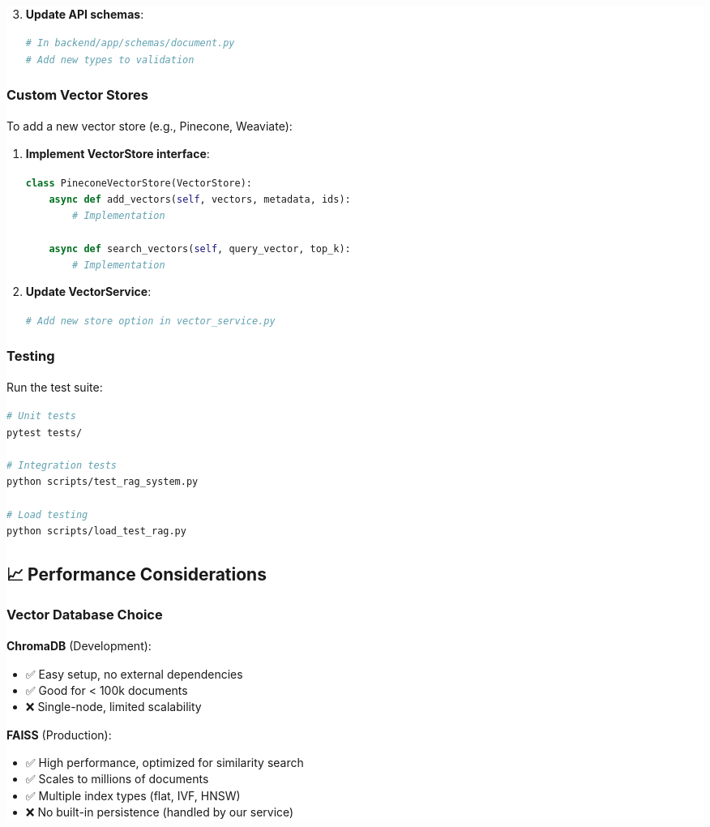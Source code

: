 3. **Update API schemas**:
   ```python
   # In backend/app/schemas/document.py
   # Add new types to validation
   ```

### Custom Vector Stores

To add a new vector store (e.g., Pinecone, Weaviate):

1. **Implement VectorStore interface**:
   ```python
   class PineconeVectorStore(VectorStore):
       async def add_vectors(self, vectors, metadata, ids):
           # Implementation

       async def search_vectors(self, query_vector, top_k):
           # Implementation
   ```

2. **Update VectorService**:
   ```python
   # Add new store option in vector_service.py
   ```

### Testing

Run the test suite:

```bash
# Unit tests
pytest tests/

# Integration tests
python scripts/test_rag_system.py

# Load testing
python scripts/load_test_rag.py
```

## 📈 Performance Considerations

### Vector Database Choice

**ChromaDB** (Development):
- ✅ Easy setup, no external dependencies
- ✅ Good for < 100k documents
- ❌ Single-node, limited scalability

**FAISS** (Production):
- ✅ High performance, optimized for similarity search
- ✅ Scales to millions of documents
- ✅ Multiple index types (flat, IVF, HNSW)
- ❌ No built-in persistence (handled by our service)
